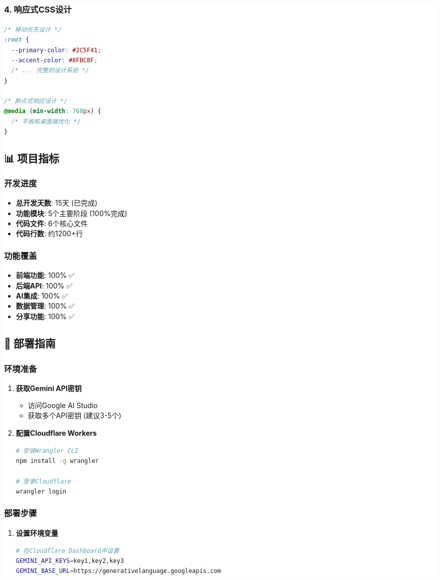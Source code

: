 ### 4. 响应式CSS设计
```css
/* 移动优先设计 */
:root {
  --primary-color: #2C5F41;
  --accent-color: #8FBC8F;
  /* ... 完整的设计系统 */
}

/* 断点式响应设计 */
@media (min-width: 768px) {
  /* 平板和桌面端优化 */
}
```

## 📊 项目指标

### 开发进度
- **总开发天数**: 15天 (已完成)
- **功能模块**: 5个主要阶段 (100%完成)
- **代码文件**: 6个核心文件
- **代码行数**: 约1200+行

### 功能覆盖
- **前端功能**: 100% ✅
- **后端API**: 100% ✅  
- **AI集成**: 100% ✅
- **数据管理**: 100% ✅
- **分享功能**: 100% ✅

## 🚀 部署指南

### 环境准备
1. **获取Gemini API密钥**
   - 访问Google AI Studio
   - 获取多个API密钥 (建议3-5个)

2. **配置Cloudflare Workers**
   ```bash
   # 安装Wrangler CLI
   npm install -g wrangler

   # 登录Cloudflare
   wrangler login
   ```

### 部署步骤
1. **设置环境变量**
   ```bash
   # 在Cloudflare Dashboard中设置
   GEMINI_API_KEYS=key1,key2,key3
   GEMINI_BASE_URL=https://generativelanguage.googleapis.com
   ```

